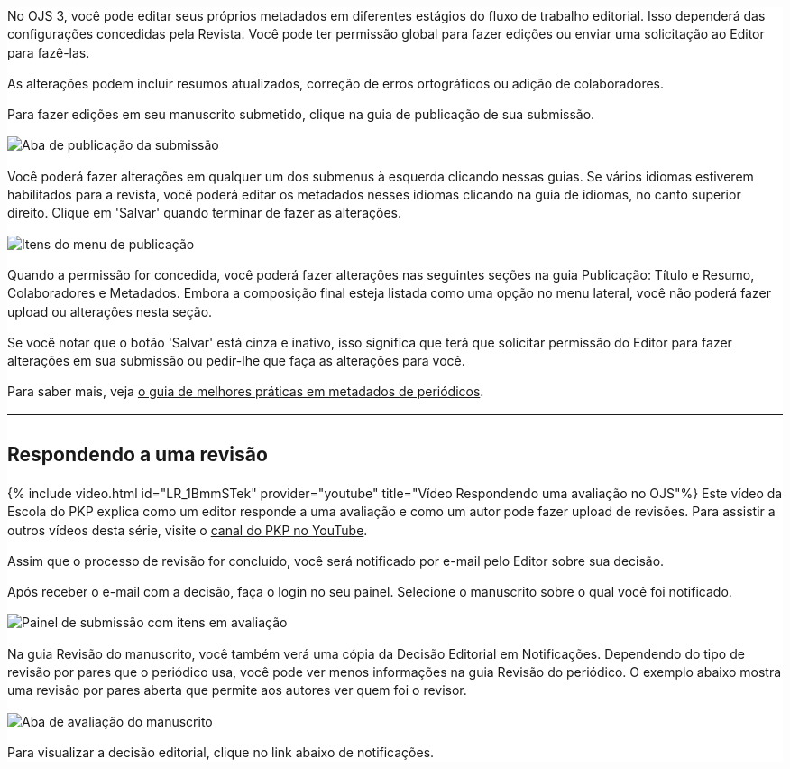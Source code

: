 No OJS 3, você pode editar seus próprios metadados em diferentes estágios do fluxo de trabalho editorial. Isso dependerá das configurações concedidas pela Revista. Você pode ter permissão global para fazer edições ou enviar uma solicitação ao Editor para fazê-las.

As alterações podem incluir resumos atualizados, correção de erros ortográficos ou adição de colaboradores.

Para fazer edições em seu manuscrito submetido, clique na guia de publicação de sua submissão.

![Aba de publicação da submissão](./assets/learning-ojs3.2-auth-dashboard-publication.png)

Você poderá fazer alterações em qualquer um dos submenus à esquerda clicando nessas guias. Se vários idiomas estiverem habilitados para a revista, você poderá editar os metadados nesses idiomas clicando na guia de idiomas, no canto superior direito. Clique em 'Salvar' quando terminar de fazer as alterações.

![Itens do menu de publicação](./assets/learning-ojs3.2-auth-dashboard-publication2-language.png)

Quando a permissão for concedida, você poderá fazer alterações nas seguintes seções na guia Publicação: Título e Resumo, Colaboradores e Metadados. Embora a composição final esteja listada como uma opção no menu lateral, você não poderá fazer upload ou alterações nesta seção.

Se você notar que o botão 'Salvar' está cinza e inativo, isso significa que terá que solicitar permissão do Editor para fazer alterações em sua submissão ou pedir-lhe que faça as alterações para você.

Para saber mais, veja [o guia de melhores práticas em metadados de periódicos](/metadata-practices/en/).

<hr />

## Respondendo a uma revisão

{% include video.html id="LR_1BmmSTek" provider="youtube" title="Vídeo Respondendo uma avaliação no OJS"%}
Este vídeo da Escola do PKP explica como um editor responde a uma avaliação e como um autor pode fazer upload de revisões. Para assistir a outros vídeos desta série, visite o [canal do PKP no YouTube](https://www.youtube.com/playlist?list=PLg358gdRUrDUKJbWtr4bgy133_jwoiqoF).

Assim que o processo de revisão for concluído, você será notificado por e-mail pelo Editor sobre sua decisão.

Após receber o e-mail com a decisão, faça o login no seu painel. Selecione o manuscrito sobre o qual você foi notificado.

![Painel de submissão com itens em avaliação](./assets/learning-ojs-3.2-auth-responding-revisions.png)

Na guia Revisão do manuscrito, você também verá uma cópia da Decisão Editorial em Notificações. Dependendo do tipo de revisão por pares que o periódico usa, você pode ver menos informações na guia Revisão do periódico. O exemplo abaixo mostra uma revisão por pares aberta que permite aos autores ver quem foi o revisor.

![Aba de avaliação do manuscrito](./assets/learning-ojs-3.2-auth-responding-revisions2.png)

Para visualizar a decisão editorial, clique no link abaixo de notificações.
